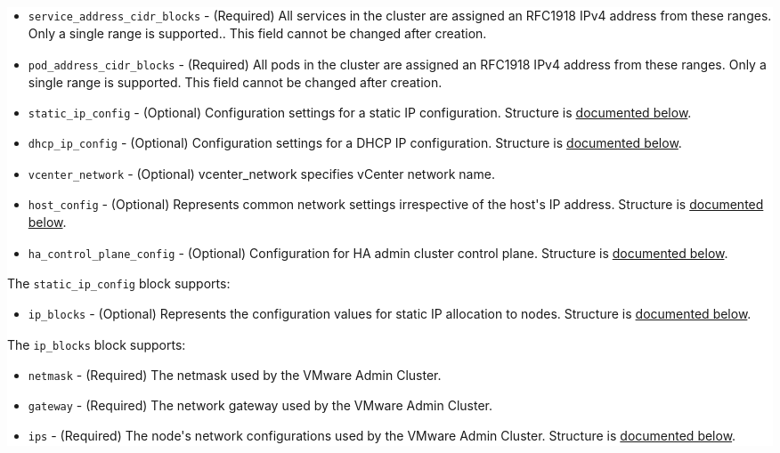 * `service_address_cidr_blocks` -
  (Required)
  All services in the cluster are assigned an RFC1918 IPv4 address
  from these ranges. Only a single range is supported.. This field
  cannot be changed after creation.

* `pod_address_cidr_blocks` -
  (Required)
  All pods in the cluster are assigned an RFC1918 IPv4 address from these ranges.
  Only a single range is supported. This field cannot be changed after creation.

* `static_ip_config` -
  (Optional)
  Configuration settings for a static IP configuration.
  Structure is [documented below](#nested_network_config_static_ip_config).

* `dhcp_ip_config` -
  (Optional)
  Configuration settings for a DHCP IP configuration.
  Structure is [documented below](#nested_network_config_dhcp_ip_config).

* `vcenter_network` -
  (Optional)
  vcenter_network specifies vCenter network name.

* `host_config` -
  (Optional)
  Represents common network settings irrespective of the host's IP address.
  Structure is [documented below](#nested_network_config_host_config).

* `ha_control_plane_config` -
  (Optional)
  Configuration for HA admin cluster control plane.
  Structure is [documented below](#nested_network_config_ha_control_plane_config).


<a name="nested_network_config_static_ip_config"></a>The `static_ip_config` block supports:

* `ip_blocks` -
  (Optional)
  Represents the configuration values for static IP allocation to nodes.
  Structure is [documented below](#nested_network_config_static_ip_config_ip_blocks).


<a name="nested_network_config_static_ip_config_ip_blocks"></a>The `ip_blocks` block supports:

* `netmask` -
  (Required)
  The netmask used by the VMware Admin Cluster.

* `gateway` -
  (Required)
  The network gateway used by the VMware Admin Cluster.

* `ips` -
  (Required)
  The node's network configurations used by the VMware Admin Cluster.
  Structure is [documented below](#nested_network_config_static_ip_config_ip_blocks_ip_blocks_ips).
